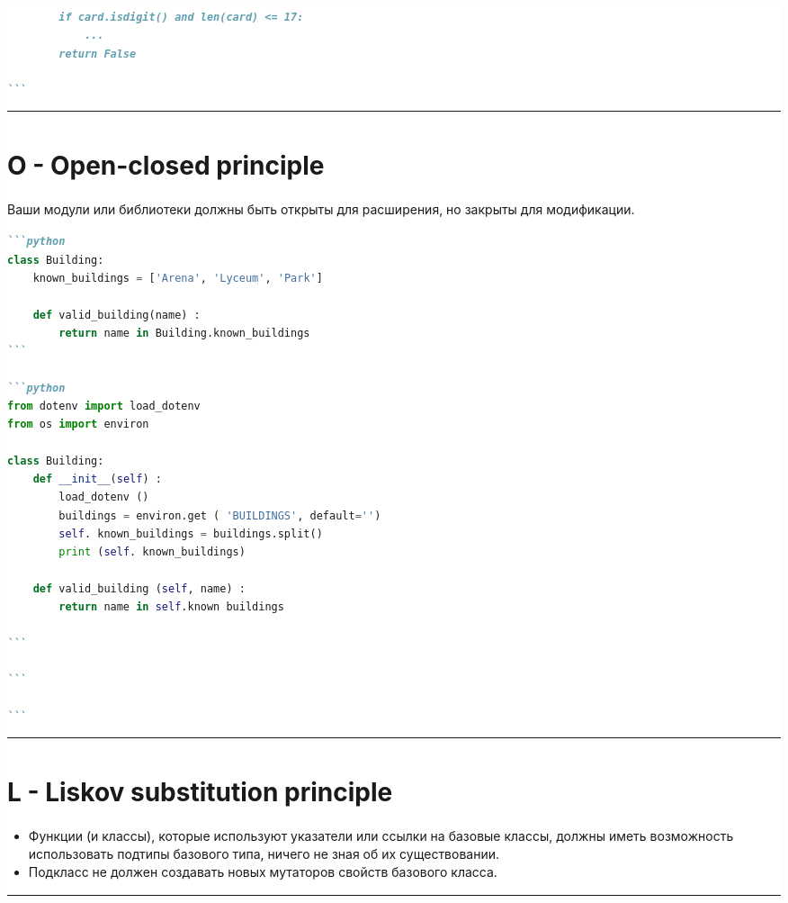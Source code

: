 ````md magic-move
        if card.isdigit() and len(card) <= 17:
            ...
        return False

```
````

---

# O - Open-closed principle

Ваши модули или библиотеки должны быть открыты для расширения, но закрыты для модификации.

````md magic-move
```python
class Building:
    known_buildings = ['Arena', 'Lyceum', 'Park']

    def valid_building(name) :
        return name in Building.known_buildings
```

```python
from dotenv import load_dotenv
from os import environ

class Building:
    def __init__(self) :
        load_dotenv ()
        buildings = environ.get ( 'BUILDINGS', default='')
        self. known_buildings = buildings.split()
        print (self. known_buildings)

    def valid_building (self, name) :
        return name in self.known buildings

```

```

```
````

---

# L - Liskov substitution principle

- Функции (и классы), которые используют указатели или ссылки на базовые классы, должны иметь возможность использовать подтипы базового типа, ничего не зная об их существовании.
- Подкласс не должен создавать новых мутаторов свойств базового класса.

---
